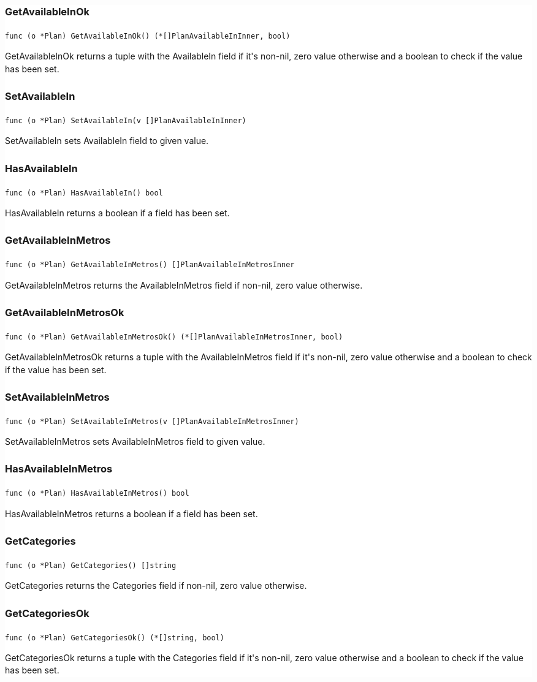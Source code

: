 ### GetAvailableInOk

`func (o *Plan) GetAvailableInOk() (*[]PlanAvailableInInner, bool)`

GetAvailableInOk returns a tuple with the AvailableIn field if it's non-nil, zero value otherwise
and a boolean to check if the value has been set.

### SetAvailableIn

`func (o *Plan) SetAvailableIn(v []PlanAvailableInInner)`

SetAvailableIn sets AvailableIn field to given value.

### HasAvailableIn

`func (o *Plan) HasAvailableIn() bool`

HasAvailableIn returns a boolean if a field has been set.

### GetAvailableInMetros

`func (o *Plan) GetAvailableInMetros() []PlanAvailableInMetrosInner`

GetAvailableInMetros returns the AvailableInMetros field if non-nil, zero value otherwise.

### GetAvailableInMetrosOk

`func (o *Plan) GetAvailableInMetrosOk() (*[]PlanAvailableInMetrosInner, bool)`

GetAvailableInMetrosOk returns a tuple with the AvailableInMetros field if it's non-nil, zero value otherwise
and a boolean to check if the value has been set.

### SetAvailableInMetros

`func (o *Plan) SetAvailableInMetros(v []PlanAvailableInMetrosInner)`

SetAvailableInMetros sets AvailableInMetros field to given value.

### HasAvailableInMetros

`func (o *Plan) HasAvailableInMetros() bool`

HasAvailableInMetros returns a boolean if a field has been set.

### GetCategories

`func (o *Plan) GetCategories() []string`

GetCategories returns the Categories field if non-nil, zero value otherwise.

### GetCategoriesOk

`func (o *Plan) GetCategoriesOk() (*[]string, bool)`

GetCategoriesOk returns a tuple with the Categories field if it's non-nil, zero value otherwise
and a boolean to check if the value has been set.
